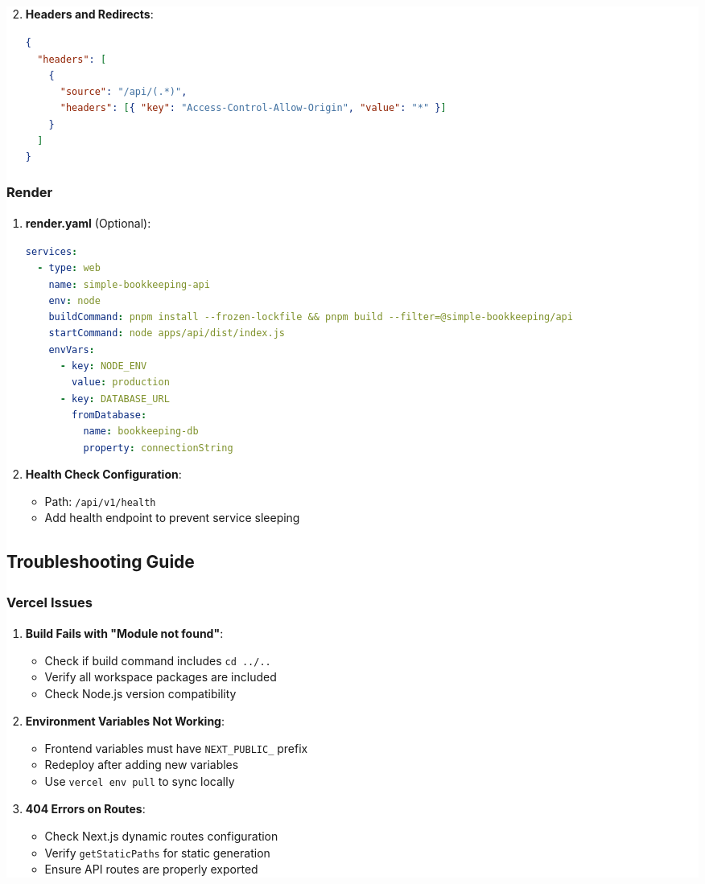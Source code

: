 2. **Headers and Redirects**:
   ```json
   {
     "headers": [
       {
         "source": "/api/(.*)",
         "headers": [{ "key": "Access-Control-Allow-Origin", "value": "*" }]
       }
     ]
   }
   ```

### Render

1. **render.yaml** (Optional):

   ```yaml
   services:
     - type: web
       name: simple-bookkeeping-api
       env: node
       buildCommand: pnpm install --frozen-lockfile && pnpm build --filter=@simple-bookkeeping/api
       startCommand: node apps/api/dist/index.js
       envVars:
         - key: NODE_ENV
           value: production
         - key: DATABASE_URL
           fromDatabase:
             name: bookkeeping-db
             property: connectionString
   ```

2. **Health Check Configuration**:
   - Path: `/api/v1/health`
   - Add health endpoint to prevent service sleeping

## Troubleshooting Guide

### Vercel Issues

1. **Build Fails with "Module not found"**:

   - Check if build command includes `cd ../..`
   - Verify all workspace packages are included
   - Check Node.js version compatibility

2. **Environment Variables Not Working**:

   - Frontend variables must have `NEXT_PUBLIC_` prefix
   - Redeploy after adding new variables
   - Use `vercel env pull` to sync locally

3. **404 Errors on Routes**:
   - Check Next.js dynamic routes configuration
   - Verify `getStaticPaths` for static generation
   - Ensure API routes are properly exported
